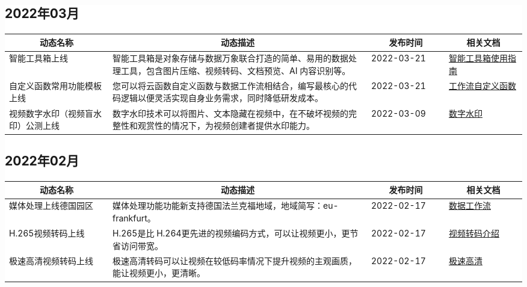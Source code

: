 ##  2022年03月

<table>
	<thead>
		<tr>
			<th width="20%">动态名称</th>
			<th width="50%">动态描述</th>
			<th width="15%">发布时间</th>
			<th width="15%">相关文档</th>
		</tr>
	</thead>
<tbody><tr>
<td>智能工具箱上线</td>
<td>智能工具箱是对象存储与数据万象联合打造的简单、易用的数据处理工具，包含图片压缩、视频转码、文档预览、AI 内容识别等。</td>
<td>2022-03-21</td>
<td><a href="https://cloud.tencent.com/document/product/436/71665">智能工具箱使用指南</a></td>
</tr>
<tr>
<td>自定义函数常用功能模板上线</td>
<td>您可以将云函数自定义函数与数据工作流相结合，编写最核心的代码逻辑以便灵活实现自身业务需求，同时降低研发成本。</td>
<td>2022-03-21</td>
<td><a href="https://cloud.tencent.com/document/product/460/59377">工作流自定义函数</a></td>
</tr>
<tr>
<td>视频数字水印（视频盲水印）公测上线</td>
<td>数字水印技术可以将图片、文本隐藏在视频中，在不破坏视频的完整性和观赏性的情况下，为视频创建者提供水印能力。</td>
<td>2022-03-09</td>
<td><a href="https://cloud.tencent.com/document/product/460/66328">数字水印</a></td>
</tr>
</tbody></table>


##  2022年02月

<table>
	<thead>
		<tr>
			<th width="20%">动态名称</th>
			<th width="50%">动态描述</th>
			<th width="15%">发布时间</th>
			<th width="15%">相关文档</th>
		</tr>
	</thead>
<tbody><tr>
<td>媒体处理上线德国园区</td>
<td>媒体处理功能功能新支持德国法兰克福地域，地域简写：eu-frankfurt。</td>
<td>2022-02-17</td>
<td><a href="https://cloud.tencent.com/document/product/460/46488">数据工作流</a></td>
</tr>
<tr>
<td>H.265视频转码上线</td>
<td>H.265是比 H.264更先进的视频编码方式，可以让视频更小，更节省访问带宽。</td>
<td>2022-02-17</td>
<td><a href="https://cloud.tencent.com/document/product/460/47509">视频转码介绍</a></td>
</tr>
<tr>
<td>极速高清视频转码上线</td>
<td>极速高清转码可以让视频在较低码率情况下提升视频的主观画质，能让视频更小，更清晰。</td>
<td>2022-02-17</td>
<td><a href="https://cloud.tencent.com/document/product/460/58431">极速高清</a></td>
</tr>
</tbody></table>
